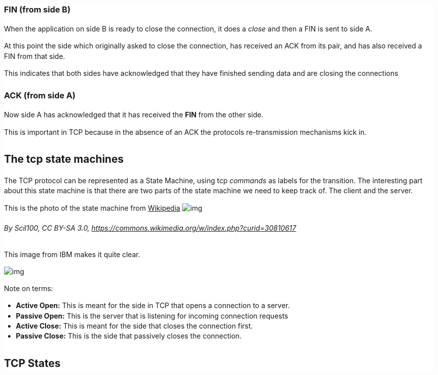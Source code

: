 
<a id="org20630e0"></a>

### FIN (from side B)

When the application on side B is ready to close the connection,
it does a *close* and then a FIN is sent to side A.

At this point the side which originally asked to close the
connection, has received an ACK from its pair, and has also
received a FIN from that side.

This indicates that both sides have acknowledged that they have
finished sending data and are closing the connections


<a id="org3b5ce3f"></a>

### ACK (from side A)

Now side A has acknowledged that it has received the **FIN** from
the other side.  

This is important in TCP because in the absence of an ACK the
protocols re-transmission mechanisms kick in.


<a id="org61adb36"></a>

## The tcp state machines

   The TCP protocol can be represented as a State Machine, using tcp
*commands* as labels for the transition. The interesting part about
this state machine is that there are two parts of the state machine we
need to keep track of. The client and the server.

This is the photo of the state machine from [Wikipedia](https://en.wikipedia.org/wiki/Transmission_Control_Protocol#/media/File:Tcp_state_diagram_fixed_new.svg) 
![img](/assets/images/tcp/tcp_state.png)

###### _By Scil100, CC BY-SA 3.0, <https://commons.wikimedia.org/w/index.php?curid=30810617>_ ######

This image from IBM makes it quite clear.

![img](/assets/images/tcp/tcp_state_1.png)

Note on terms:

-   **Active Open:** This is meant for the side in TCP that opens a connection to a server.
-   **Passive Open:** This is the server that is listening for incoming connection requests
-   **Active Close:** This is meant for the side that closes the connection first.
-   **Passive Close:** This is the side that passively closes the connection.

## TCP States ##
